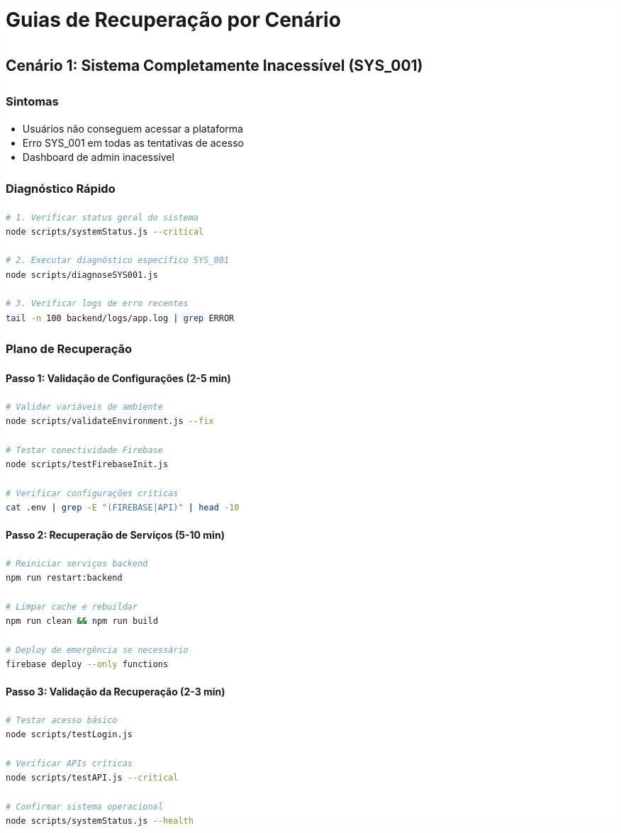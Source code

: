 # Guias de Recuperação por Cenário

## Cenário 1: Sistema Completamente Inacessível (SYS_001)

### Sintomas
- Usuários não conseguem acessar a plataforma
- Erro SYS_001 em todas as tentativas de acesso
- Dashboard de admin inacessível

### Diagnóstico Rápido
```bash
# 1. Verificar status geral do sistema
node scripts/systemStatus.js --critical

# 2. Executar diagnóstico específico SYS_001
node scripts/diagnoseSYS001.js

# 3. Verificar logs de erro recentes
tail -n 100 backend/logs/app.log | grep ERROR
```

### Plano de Recuperação

#### Passo 1: Validação de Configurações (2-5 min)
```bash
# Validar variáveis de ambiente
node scripts/validateEnvironment.js --fix

# Testar conectividade Firebase
node scripts/testFirebaseInit.js

# Verificar configurações críticas
cat .env | grep -E "(FIREBASE|API)" | head -10
```

#### Passo 2: Recuperação de Serviços (5-10 min)
```bash
# Reiniciar serviços backend
npm run restart:backend

# Limpar cache e rebuildar
npm run clean && npm run build

# Deploy de emergência se necessário
firebase deploy --only functions
```

#### Passo 3: Validação da Recuperação (2-3 min)
```bash
# Testar acesso básico
node scripts/testLogin.js

# Verificar APIs críticas
node scripts/testAPI.js --critical

# Confirmar sistema operacional
node scripts/systemStatus.js --health
```
